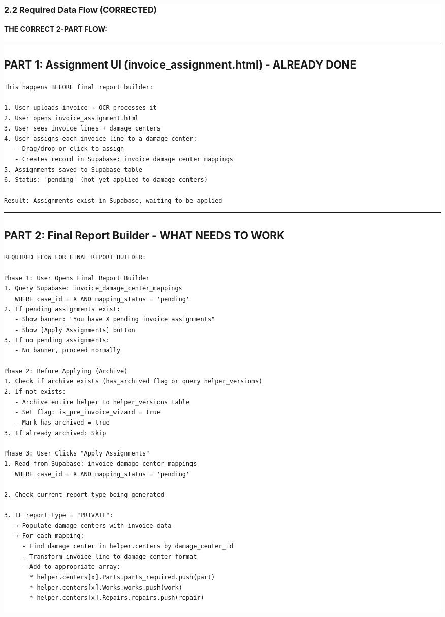 ### 2.2 Required Data Flow (CORRECTED)

**THE CORRECT 2-PART FLOW:**

---

## PART 1: Assignment UI (invoice_assignment.html) - ALREADY DONE

```
This happens BEFORE final report builder:

1. User uploads invoice → OCR processes it
2. User opens invoice_assignment.html
3. User sees invoice lines + damage centers
4. User assigns each invoice line to a damage center:
   - Drag/drop or click to assign
   - Creates record in Supabase: invoice_damage_center_mappings
5. Assignments saved to Supabase table
6. Status: 'pending' (not yet applied to damage centers)

Result: Assignments exist in Supabase, waiting to be applied
```

---

## PART 2: Final Report Builder - WHAT NEEDS TO WORK

```
REQUIRED FLOW FOR FINAL REPORT BUILDER:

Phase 1: User Opens Final Report Builder
1. Query Supabase: invoice_damage_center_mappings
   WHERE case_id = X AND mapping_status = 'pending'
2. If pending assignments exist:
   - Show banner: "You have X pending invoice assignments"
   - Show [Apply Assignments] button
3. If no pending assignments:
   - No banner, proceed normally

Phase 2: Before Applying (Archive)
1. Check if archive exists (has_archived flag or query helper_versions)
2. If not exists: 
   - Archive entire helper to helper_versions table
   - Set flag: is_pre_invoice_wizard = true
   - Mark has_archived = true
3. If already archived: Skip

Phase 3: User Clicks "Apply Assignments"
1. Read from Supabase: invoice_damage_center_mappings
   WHERE case_id = X AND mapping_status = 'pending'
   
2. Check current report type being generated
   
3. IF report type = "PRIVATE":
   → Populate damage centers with invoice data
   → For each mapping:
     - Find damage center in helper.centers by damage_center_id
     - Transform invoice line to damage center format
     - Add to appropriate array:
       * helper.centers[x].Parts.parts_required.push(part)
       * helper.centers[x].Works.works.push(work)
       * helper.centers[x].Repairs.repairs.push(repair)
   
```